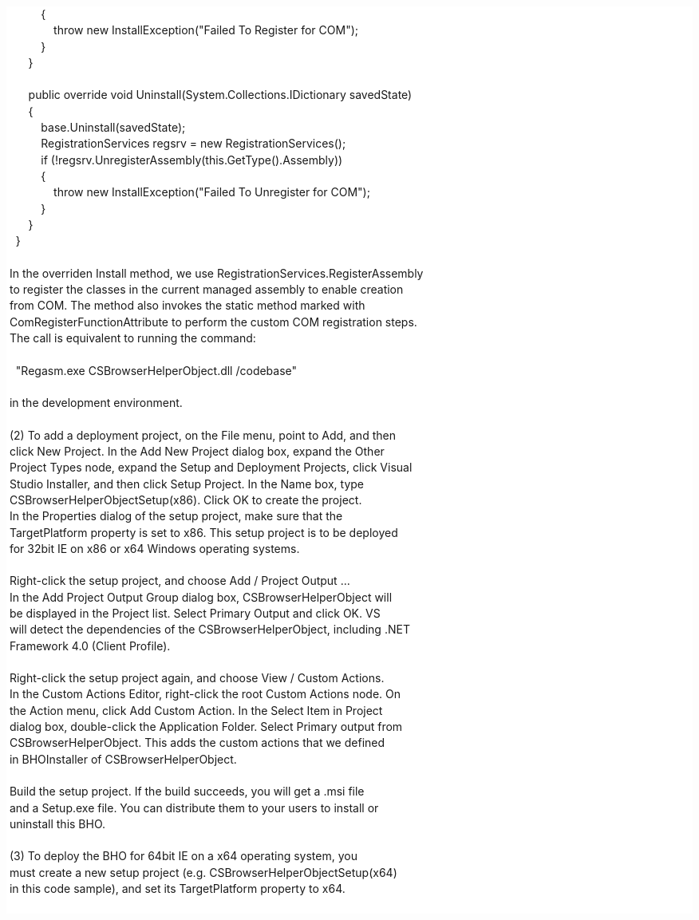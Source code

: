&nbsp; &nbsp; &nbsp; &nbsp; &nbsp; &nbsp;{<br>
&nbsp; &nbsp; &nbsp; &nbsp; &nbsp; &nbsp; &nbsp; &nbsp;throw new InstallException(&quot;Failed To Register for COM&quot;);<br>
&nbsp; &nbsp; &nbsp; &nbsp; &nbsp; &nbsp;}<br>
&nbsp; &nbsp; &nbsp; &nbsp;}<br>
&nbsp; &nbsp; &nbsp; &nbsp; <br>
&nbsp; &nbsp; &nbsp; &nbsp;public override void Uninstall(System.Collections.IDictionary savedState)<br>
&nbsp; &nbsp; &nbsp; &nbsp;{<br>
&nbsp; &nbsp; &nbsp; &nbsp; &nbsp; &nbsp;base.Uninstall(savedState);<br>
&nbsp; &nbsp; &nbsp; &nbsp; &nbsp; &nbsp;RegistrationServices regsrv = new RegistrationServices();<br>
&nbsp; &nbsp; &nbsp; &nbsp; &nbsp; &nbsp;if (!regsrv.UnregisterAssembly(this.GetType().Assembly))<br>
&nbsp; &nbsp; &nbsp; &nbsp; &nbsp; &nbsp;{<br>
&nbsp; &nbsp; &nbsp; &nbsp; &nbsp; &nbsp; &nbsp; &nbsp;throw new InstallException(&quot;Failed To Unregister for COM&quot;);<br>
&nbsp; &nbsp; &nbsp; &nbsp; &nbsp; &nbsp;}<br>
&nbsp; &nbsp; &nbsp; &nbsp;} &nbsp; <br>
&nbsp; &nbsp;}<br>
<br>
&nbsp;In the overriden Install method, we use RegistrationServices.RegisterAssembly
<br>
&nbsp;to register the classes in the current managed assembly to enable creation <br>
&nbsp;from COM. The method also invokes the static method marked with <br>
&nbsp;ComRegisterFunctionAttribute to perform the custom COM registration steps. <br>
&nbsp;The call is equivalent to running the command: <br>
&nbsp;<br>
&nbsp; &nbsp;&quot;Regasm.exe CSBrowserHelperObject.dll /codebase&quot;<br>
<br>
&nbsp;in the development environment. <br>
<br>
&nbsp;(2) To add a deployment project, on the File menu, point to Add, and then <br>
&nbsp;click New Project. In the Add New Project dialog box, expand the Other <br>
&nbsp;Project Types node, expand the Setup and Deployment Projects, click Visual <br>
&nbsp;Studio Installer, and then click Setup Project. In the Name box, type <br>
&nbsp;CSBrowserHelperObjectSetup(x86). Click OK to create the project. <br>
&nbsp;In the Properties dialog of the setup project, make sure that the <br>
&nbsp;TargetPlatform property is set to x86. This setup project is to be deployed
<br>
&nbsp;for 32bit IE on x86 or x64 Windows operating systems. <br>
<br>
&nbsp;Right-click the setup project, and choose Add / Project Output ... <br>
&nbsp;In the Add Project Output Group dialog box, CSBrowserHelperObject will &nbsp;<br>
&nbsp;be displayed in the Project list. Select Primary Output and click OK. VS<br>
&nbsp;will detect the dependencies of the CSBrowserHelperObject, including .NET<br>
&nbsp;Framework 4.0 (Client Profile).&nbsp;&nbsp;&nbsp;&nbsp;<br>
<br>
&nbsp;Right-click the setup project again, and choose View / Custom Actions. <br>
&nbsp;In the Custom Actions Editor, right-click the root Custom Actions node. On <br>
&nbsp;the Action menu, click Add Custom Action. In the Select Item in Project <br>
&nbsp;dialog box, double-click the Application Folder. Select Primary output from
<br>
&nbsp;CSBrowserHelperObject. This adds the custom actions that we defined <br>
&nbsp;in BHOInstaller of CSBrowserHelperObject. <br>
<br>
&nbsp;Build the setup project. If the build succeeds, you will get a .msi file <br>
&nbsp;and a Setup.exe file. You can distribute them to your users to install or <br>
&nbsp;uninstall this BHO. <br>
<br>
&nbsp;(3) To deploy the BHO for 64bit IE on a x64 operating system, you <br>
&nbsp;must create a new setup project (e.g. CSBrowserHelperObjectSetup(x64) <br>
&nbsp;in this code sample), and set its TargetPlatform property to x64. <br>
<br>